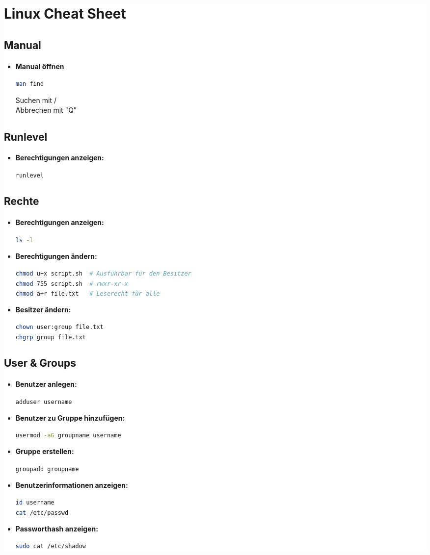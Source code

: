 # Linux Cheat Sheet

## **Manual**
- **Manual öffnen**
  ```bash
  man find
  ```
  Suchen mit /\
  Abbrechen mit "Q"
  
## **Runlevel**
- **Berechtigungen anzeigen:**
  ```bash
  runlevel
  ```

## **Rechte**
- **Berechtigungen anzeigen:**
  ```bash
  ls -l
  ```
- **Berechtigungen ändern:**
  ```bash
  chmod u+x script.sh  # Ausführbar für den Besitzer
  chmod 755 script.sh  # rwxr-xr-x
  chmod a+r file.txt   # Leserecht für alle
  ```
- **Besitzer ändern:**
  ```bash
  chown user:group file.txt
  chgrp group file.txt
  ```

## **User & Groups**
- **Benutzer anlegen:**
  ```bash
  adduser username
  ```
- **Benutzer zu Gruppe hinzufügen:**
  ```bash
  usermod -aG groupname username
  ```
- **Gruppe erstellen:**
  ```bash
  groupadd groupname
  ```
- **Benutzerinformationen anzeigen:**
  ```bash
  id username
  cat /etc/passwd
  ```
- **Passworthash anzeigen:**
  ```bash
  sudo cat /etc/shadow
  ```
